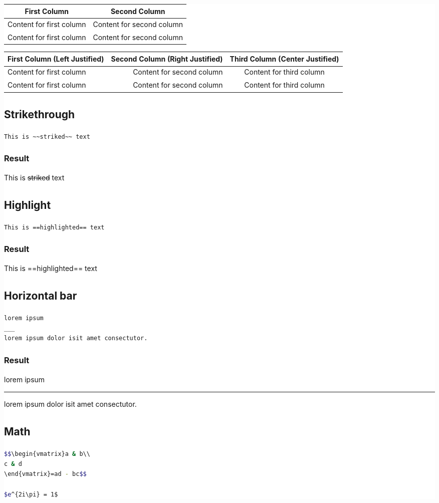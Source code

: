 First Column | Second Column
------------ | -------------
Content for first column | Content for second column
Content for first column | Content for second column

First Column (Left Justified) | Second Column (Right Justified) | Third Column (Center Justified)
:------------ | -------------: | :------------:
Content for first column | Content for second column | Content for third column
Content for first column | Content for second column | Content for third column


## Strikethrough

```bash
This is ~~striked~~ text
```

### Result

This is ~~striked~~ text


## Highlight

```bash
This is ==highlighted== text
```

### Result

This is ==highlighted== text


## Horizontal bar

```bash
lorem ipsum
___
lorem ipsum dolor isit amet consectutor.
```

### Result

lorem ipsum
___
lorem ipsum dolor isit amet consectutor.


## Math

```bash
$$\begin{vmatrix}a & b\\
c & d
\end{vmatrix}=ad - bc$$

$e^{2i\pi} = 1$
```
